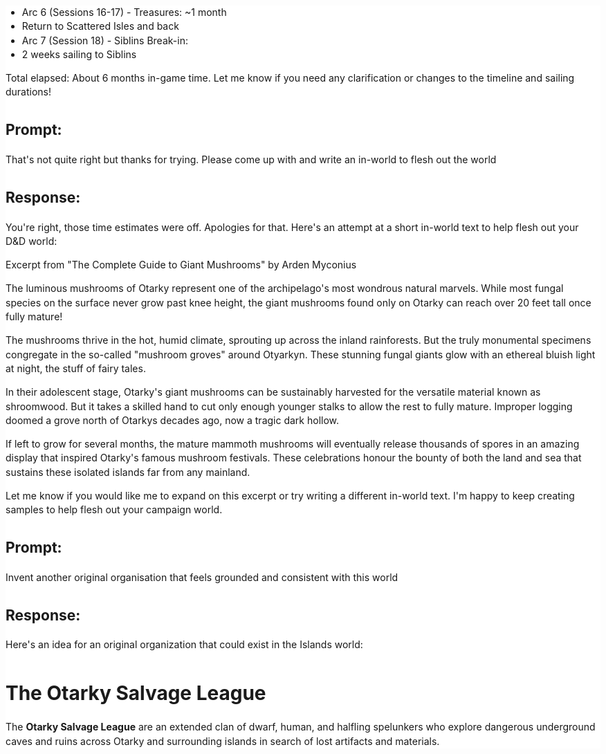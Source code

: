 * Arc 6 (Sessions 16-17) - Treasures: ~1 month
* Return to Scattered Isles and back
* Arc 7 (Session 18) - Siblins Break-in:
* 2 weeks sailing to Siblins

Total elapsed: About 6 months in-game time. Let me know if you need any clarification or changes to the timeline and sailing durations!

## Prompt:
That's not quite right but thanks for trying. Please come up with and write an in-world to flesh out the world

## Response:
You're right, those time estimates were off. Apologies for that. Here's an attempt at a short in-world text to help flesh out your D&D world:

Excerpt from "The Complete Guide to Giant Mushrooms" by Arden Myconius

The luminous mushrooms of Otarky represent one of the archipelago's most wondrous natural marvels. While most fungal species on the surface never grow past knee height, the giant mushrooms found only on Otarky can reach over 20 feet tall once fully mature!

The mushrooms thrive in the hot, humid climate, sprouting up across the inland rainforests. But the truly monumental specimens congregate in the so-called "mushroom groves" around Otyarkyn. These stunning fungal giants glow with an ethereal bluish light at night, the stuff of fairy tales.

In their adolescent stage, Otarky's giant mushrooms can be sustainably harvested for the versatile material known as shroomwood. But it takes a skilled hand to cut only enough younger stalks to allow the rest to fully mature. Improper logging doomed a grove north of Otarkys decades ago, now a tragic dark hollow.

If left to grow for several months, the mature mammoth mushrooms will eventually release thousands of spores in an amazing display that inspired Otarky's famous mushroom festivals. These celebrations honour the bounty of both the land and sea that sustains these isolated islands far from any mainland.

Let me know if you would like me to expand on this excerpt or try writing a different in-world text. I'm happy to keep creating samples to help flesh out your campaign world.

## Prompt:
Invent another original organisation that feels grounded and consistent with this world

## Response:
Here's an idea for an original organization that could exist in the Islands world:

# The Otarky Salvage League

The **Otarky Salvage League** are an extended clan of dwarf, human, and halfling spelunkers who explore dangerous underground caves and ruins across Otarky and surrounding islands in search of lost artifacts and materials.
